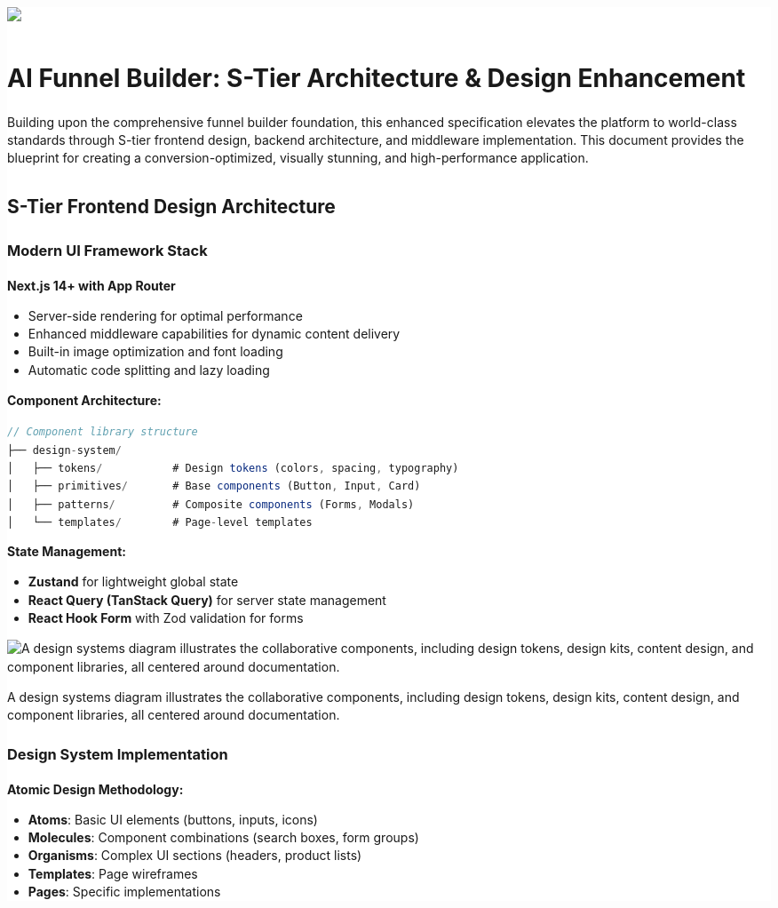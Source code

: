 <img src="https://r2cdn.perplexity.ai/pplx-full-logo-primary-dark%402x.png" class="logo" width="120"/>

# AI Funnel Builder: S-Tier Architecture \& Design Enhancement

Building upon the comprehensive funnel builder foundation, this enhanced specification elevates the platform to world-class standards through S-tier frontend design, backend architecture, and middleware implementation. This document provides the blueprint for creating a conversion-optimized, visually stunning, and high-performance application.

## S-Tier Frontend Design Architecture

### Modern UI Framework Stack

**Next.js 14+ with App Router**

- Server-side rendering for optimal performance
- Enhanced middleware capabilities for dynamic content delivery
- Built-in image optimization and font loading
- Automatic code splitting and lazy loading

**Component Architecture:**

```typescript
// Component library structure
├── design-system/
│   ├── tokens/           # Design tokens (colors, spacing, typography)
│   ├── primitives/       # Base components (Button, Input, Card)
│   ├── patterns/         # Composite components (Forms, Modals)
│   └── templates/        # Page-level templates
```

**State Management:**

- **Zustand** for lightweight global state
- **React Query (TanStack Query)** for server state management
- **React Hook Form** with Zod validation for forms

![A design systems diagram illustrates the collaborative components, including design tokens, design kits, content design, and component libraries, all centered around documentation.](https://pplx-res.cloudinary.com/image/upload/v1748541288/pplx_project_search_images/4a09073bc0e65f3a694111301dab799c0787b93f.jpg)

A design systems diagram illustrates the collaborative components, including design tokens, design kits, content design, and component libraries, all centered around documentation.

### Design System Implementation

**Atomic Design Methodology:**

- **Atoms**: Basic UI elements (buttons, inputs, icons)
- **Molecules**: Component combinations (search boxes, form groups)
- **Organisms**: Complex UI sections (headers, product lists)
- **Templates**: Page wireframes
- **Pages**: Specific implementations
